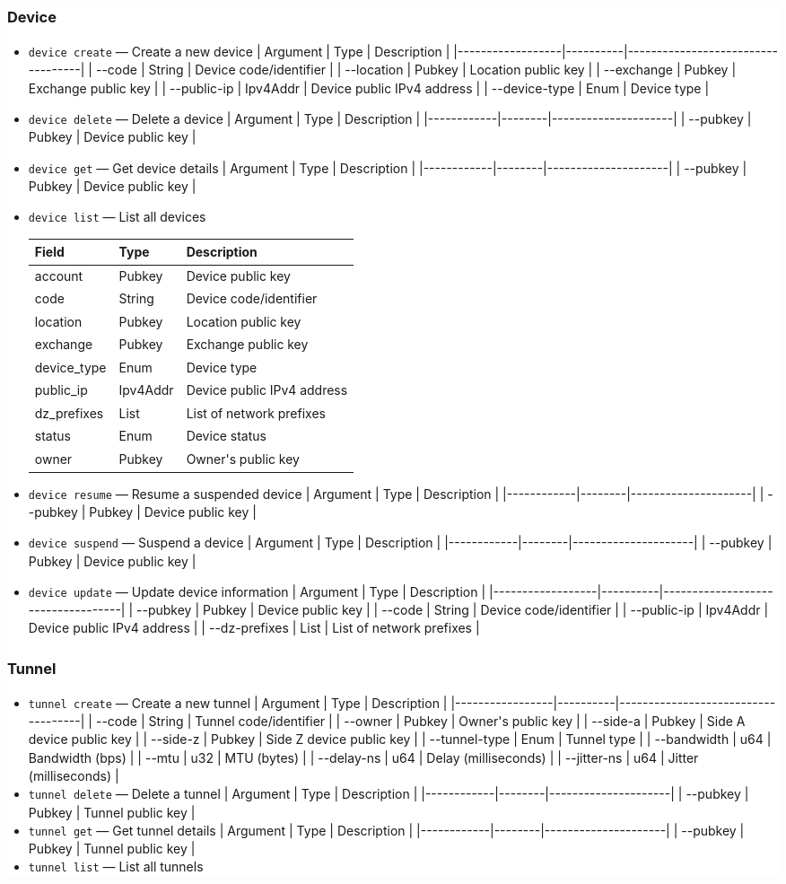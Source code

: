 ### Device
- `device create` — Create a new device
    | Argument         | Type     | Description                       |
    |------------------|----------|-----------------------------------|
    | --code           | String   | Device code/identifier            |
    | --location       | Pubkey   | Location public key               |
    | --exchange       | Pubkey   | Exchange public key               |
    | --public-ip      | Ipv4Addr | Device public IPv4 address        |
    | --device-type    | Enum     | Device type                       |
- `device delete` — Delete a device
    | Argument   | Type   | Description         |
    |------------|--------|---------------------|
    | --pubkey   | Pubkey | Device public key   |
- `device get` — Get device details
    | Argument   | Type   | Description         |
    |------------|--------|---------------------|
    | --pubkey   | Pubkey | Device public key   |
- `device list` — List all devices
    
    | Field           | Type     | Description                       |
    |-----------------|----------|-----------------------------------|
    | account         | Pubkey   | Device public key                 |
    | code            | String   | Device code/identifier            |
    | location        | Pubkey   | Location public key               |
    | exchange        | Pubkey   | Exchange public key               |
    | device_type     | Enum     | Device type                       |
    | public_ip       | Ipv4Addr | Device public IPv4 address        |
    | dz_prefixes     | List     | List of network prefixes          |
    | status          | Enum     | Device status                     |
    | owner           | Pubkey   | Owner's public key                |
- `device resume` — Resume a suspended device
    | Argument   | Type   | Description         |
    |------------|--------|---------------------|
    | --pubkey   | Pubkey | Device public key   |
- `device suspend` — Suspend a device
    | Argument   | Type   | Description         |
    |------------|--------|---------------------|
    | --pubkey   | Pubkey | Device public key   |
- `device update` — Update device information
    | Argument         | Type     | Description                       |
    |------------------|----------|-----------------------------------|
    | --pubkey         | Pubkey   | Device public key                 |
    | --code           | String   | Device code/identifier            |
    | --public-ip      | Ipv4Addr | Device public IPv4 address        |
    | --dz-prefixes    | List     | List of network prefixes          |

### Tunnel
- `tunnel create` — Create a new tunnel
    | Argument        | Type     | Description                        |
    |-----------------|----------|------------------------------------|
    | --code          | String   | Tunnel code/identifier             |
    | --owner         | Pubkey   | Owner's public key                 |
    | --side-a        | Pubkey   | Side A device public key           |
    | --side-z        | Pubkey   | Side Z device public key           |
    | --tunnel-type   | Enum     | Tunnel type                        |
    | --bandwidth     | u64      | Bandwidth (bps)                    |
    | --mtu           | u32      | MTU (bytes)                        |
    | --delay-ns      | u64      | Delay (milliseconds)               |
    | --jitter-ns     | u64      | Jitter (milliseconds)              |
- `tunnel delete` — Delete a tunnel
    | Argument   | Type   | Description         |
    |------------|--------|---------------------|
    | --pubkey   | Pubkey | Tunnel public key   |
- `tunnel get` — Get tunnel details
    | Argument   | Type   | Description         |
    |------------|--------|---------------------|
    | --pubkey   | Pubkey | Tunnel public key   |
- `tunnel list` — List all tunnels
    
